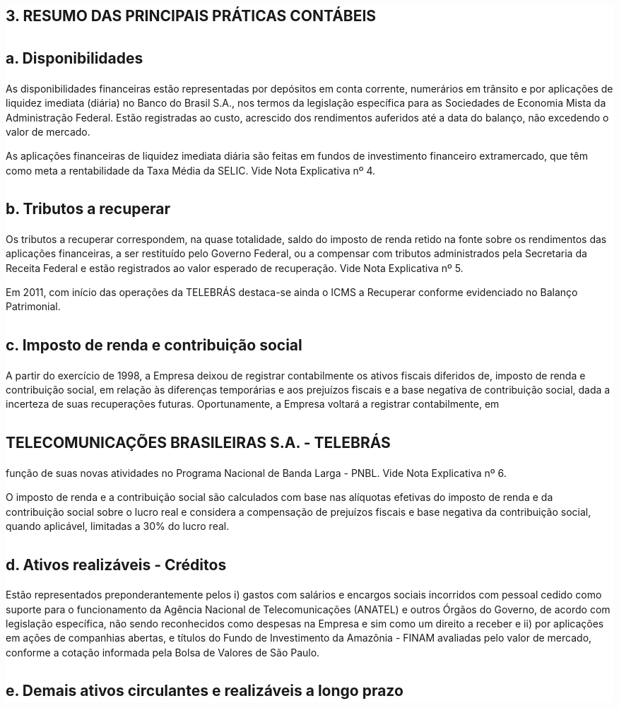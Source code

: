 ## 3. RESUMO DAS PRINCIPAIS PRÁTICAS CONTÁBEIS

## a.  Disponibilidades

As  disponibilidades  financeiras  estão  representadas  por  depósitos  em  conta  corrente, numerários em trânsito e por aplicações de liquidez imediata (diária) no Banco do Brasil S.A., nos termos da legislação específica para as Sociedades de Economia Mista da Administração Federal. Estão registradas ao custo, acrescido dos rendimentos auferidos até a data do balanço, não excedendo o valor de mercado.

As aplicações financeiras de liquidez imediata diária são feitas em fundos de investimento financeiro extramercado, que têm como meta a rentabilidade da Taxa Média da SELIC. Vide Nota Explicativa nº 4.

## b.  Tributos a recuperar

Os tributos a recuperar correspondem, na quase totalidade, saldo do imposto de renda retido na  fonte  sobre  os  rendimentos  das  aplicações  financeiras,  a  ser  restituído  pelo  Governo Federal, ou a compensar com tributos administrados pela Secretaria da Receita Federal e estão registrados ao valor esperado de recuperação. Vide Nota Explicativa nº 5.

Em 2011, com início das operações da TELEBRÁS destaca-se ainda o ICMS a Recuperar conforme evidenciado no Balanço Patrimonial.

## c.  Imposto de renda e contribuição social

A partir do exercício de 1998, a Empresa deixou de registrar contabilmente os ativos fiscais diferidos de, imposto de renda e contribuição social, em relação às diferenças temporárias e aos  prejuízos  fiscais  e  a  base  negativa  de  contribuição  social,  dada  a  incerteza  de  suas recuperações  futuras.  Oportunamente,  a  Empresa  voltará  a  registrar  contabilmente,  em



## TELECOMUNICAÇÕES BRASILEIRAS S.A. - TELEBRÁS

função de suas novas atividades no Programa Nacional de Banda Larga - PNBL. Vide Nota Explicativa nº 6.

O imposto de renda e a contribuição social são calculados com base nas alíquotas efetivas do imposto de renda e da contribuição social sobre o lucro real e considera a compensação de prejuízos fiscais e base negativa da contribuição social, quando aplicável, limitadas a 30% do lucro real.

## d.  Ativos realizáveis - Créditos

Estão  representados  preponderantemente  pelos  i) gastos  com  salários  e  encargos sociais incorridos com pessoal cedido como suporte para o funcionamento da Agência Nacional de Telecomunicações  (ANATEL)  e  outros  Órgãos  do  Governo,  de  acordo  com  legislação específica, não sendo reconhecidos como despesas na Empresa e sim como um direito a receber  e  ii)  por  aplicações  em  ações  de  companhias  abertas,  e  títulos  do  Fundo  de Investimento da Amazônia - FINAM avaliadas pelo valor de mercado, conforme a cotação informada pela Bolsa de Valores de São Paulo.

## e.  Demais ativos circulantes e realizáveis a longo prazo
